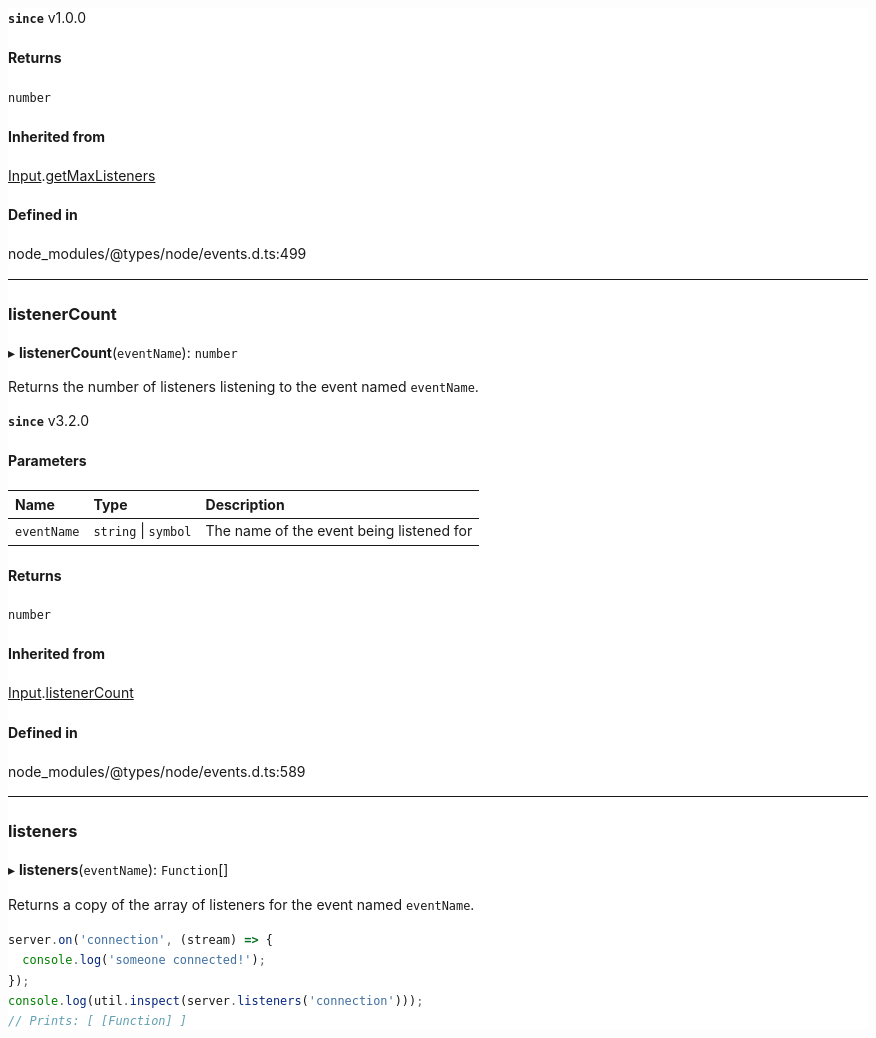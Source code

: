 **`since`** v1.0.0

#### Returns

`number`

#### Inherited from

[Input](../wiki/Input).[getMaxListeners](../wiki/Input#getmaxlisteners)

#### Defined in

node_modules/@types/node/events.d.ts:499

___

### listenerCount

▸ **listenerCount**(`eventName`): `number`

Returns the number of listeners listening to the event named `eventName`.

**`since`** v3.2.0

#### Parameters

| Name | Type | Description |
| :------ | :------ | :------ |
| `eventName` | `string` \| `symbol` | The name of the event being listened for |

#### Returns

`number`

#### Inherited from

[Input](../wiki/Input).[listenerCount](../wiki/Input#listenercount)

#### Defined in

node_modules/@types/node/events.d.ts:589

___

### listeners

▸ **listeners**(`eventName`): `Function`[]

Returns a copy of the array of listeners for the event named `eventName`.

```js
server.on('connection', (stream) => {
  console.log('someone connected!');
});
console.log(util.inspect(server.listeners('connection')));
// Prints: [ [Function] ]
```
